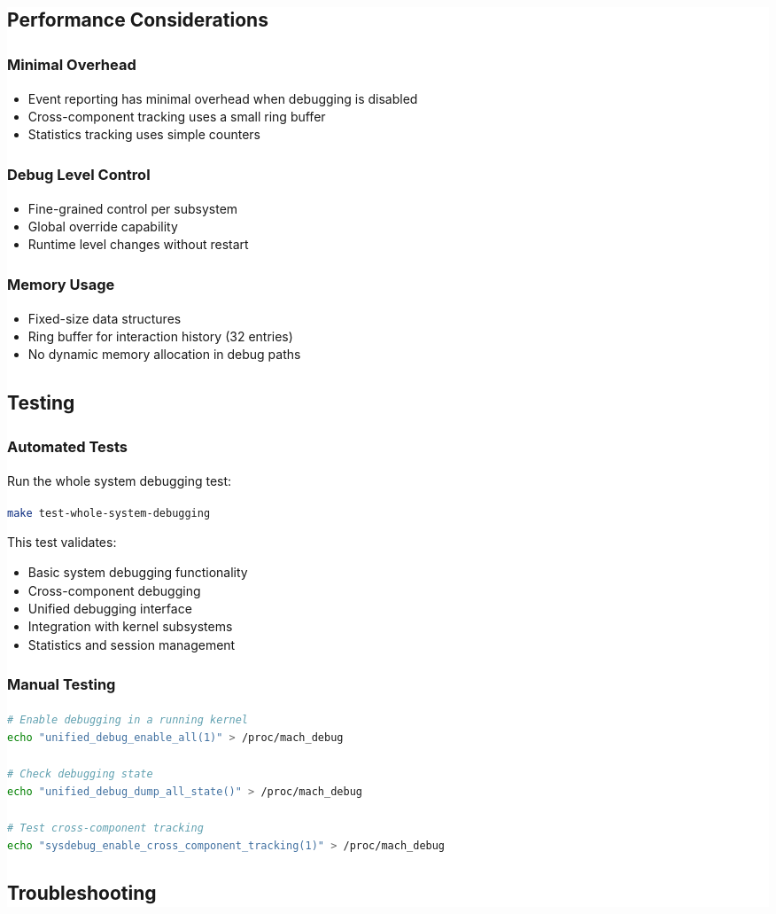 ## Performance Considerations

### Minimal Overhead

- Event reporting has minimal overhead when debugging is disabled
- Cross-component tracking uses a small ring buffer
- Statistics tracking uses simple counters

### Debug Level Control

- Fine-grained control per subsystem
- Global override capability
- Runtime level changes without restart

### Memory Usage

- Fixed-size data structures
- Ring buffer for interaction history (32 entries)
- No dynamic memory allocation in debug paths

## Testing

### Automated Tests

Run the whole system debugging test:

```bash
make test-whole-system-debugging
```

This test validates:
- Basic system debugging functionality
- Cross-component debugging
- Unified debugging interface
- Integration with kernel subsystems
- Statistics and session management

### Manual Testing

```bash
# Enable debugging in a running kernel
echo "unified_debug_enable_all(1)" > /proc/mach_debug

# Check debugging state
echo "unified_debug_dump_all_state()" > /proc/mach_debug

# Test cross-component tracking
echo "sysdebug_enable_cross_component_tracking(1)" > /proc/mach_debug
```

## Troubleshooting
